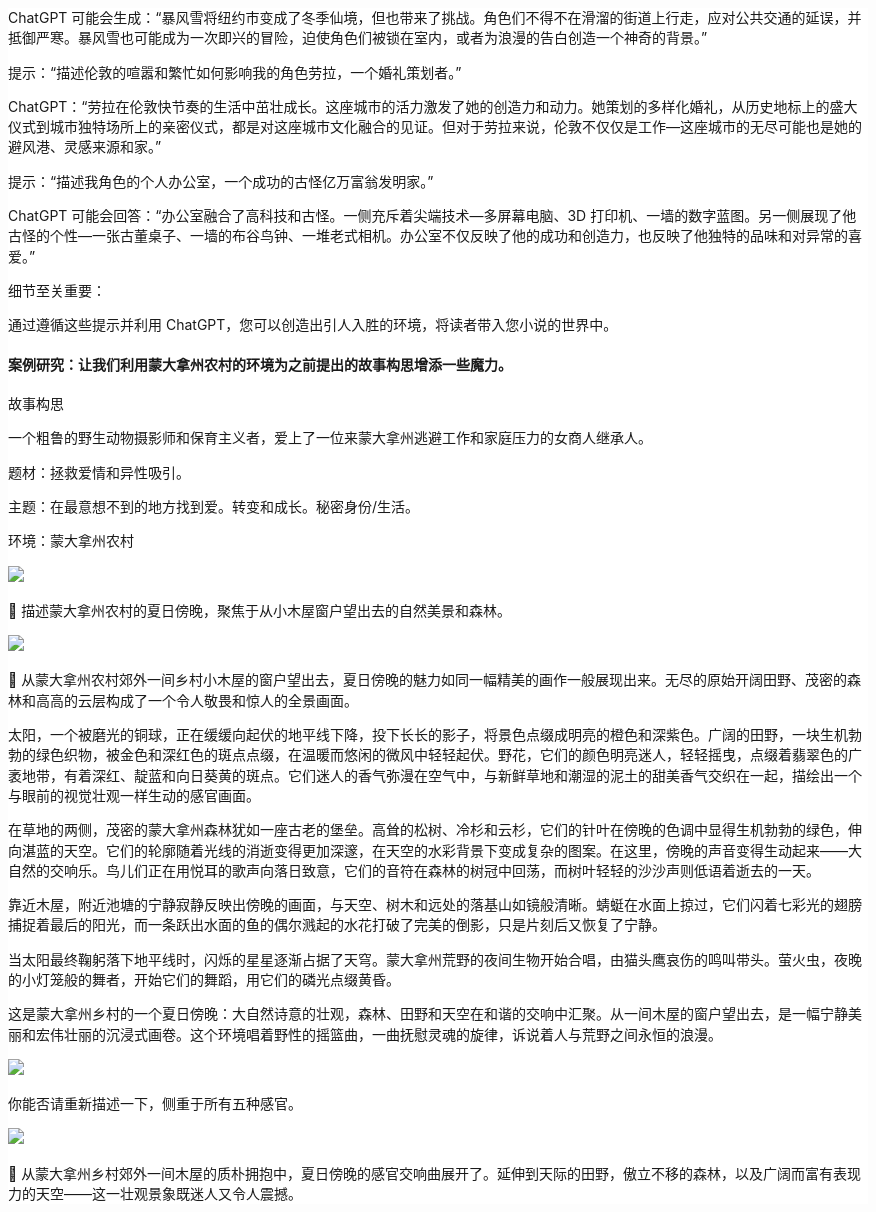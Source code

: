 ChatGPT 可能会生成：“暴风雪将纽约市变成了冬季仙境，但也带来了挑战。角色们不得不在滑溜的街道上行走，应对公共交通的延误，并抵御严寒。暴风雪也可能成为一次即兴的冒险，迫使角色们被锁在室内，或者为浪漫的告白创造一个神奇的背景。”

提示：“描述伦敦的喧嚣和繁忙如何影响我的角色劳拉，一个婚礼策划者。”

ChatGPT：“劳拉在伦敦快节奏的生活中茁壮成长。这座城市的活力激发了她的创造力和动力。她策划的多样化婚礼，从历史地标上的盛大仪式到城市独特场所上的亲密仪式，都是对这座城市文化融合的见证。但对于劳拉来说，伦敦不仅仅是工作—这座城市的无尽可能也是她的避风港、灵感来源和家。”

提示：“描述我角色的个人办公室，一个成功的古怪亿万富翁发明家。”

ChatGPT 可能会回答：“办公室融合了高科技和古怪。一侧充斥着尖端技术—多屏幕电脑、3D 打印机、一墙的数字蓝图。另一侧展现了他古怪的个性—一张古董桌子、一墙的布谷鸟钟、一堆老式相机。办公室不仅反映了他的成功和创造力，也反映了他独特的品味和对异常的喜爱。”

细节至关重要：

通过遵循这些提示并利用 ChatGPT，您可以创造出引人入胜的环境，将读者带入您小说的世界中。

#### 案例研究：让我们利用蒙大拿州农村的环境为之前提出的故事构思增添一些魔力。

故事构思

一个粗鲁的野生动物摄影师和保育主义者，爱上了一位来蒙大拿州逃避工作和家庭压力的女商人继承人。

题材：拯救爱情和异性吸引。

主题：在最意想不到的地方找到爱。转变和成长。秘密身份/生活。

环境：蒙大拿州农村

![](../images/00030.jpeg)

 描述蒙大拿州农村的夏日傍晚，聚焦于从小木屋窗户望出去的自然美景和森林。

![](../images/00031.jpeg)

 从蒙大拿州农村郊外一间乡村小木屋的窗户望出去，夏日傍晚的魅力如同一幅精美的画作一般展现出来。无尽的原始开阔田野、茂密的森林和高高的云层构成了一个令人敬畏和惊人的全景画面。

太阳，一个被磨光的铜球，正在缓缓向起伏的地平线下降，投下长长的影子，将景色点缀成明亮的橙色和深紫色。广阔的田野，一块生机勃勃的绿色织物，被金色和深红色的斑点点缀，在温暖而悠闲的微风中轻轻起伏。野花，它们的颜色明亮迷人，轻轻摇曳，点缀着翡翠色的广袤地带，有着深红、靛蓝和向日葵黄的斑点。它们迷人的香气弥漫在空气中，与新鲜草地和潮湿的泥土的甜美香气交织在一起，描绘出一个与眼前的视觉壮观一样生动的感官画面。

在草地的两侧，茂密的蒙大拿州森林犹如一座古老的堡垒。高耸的松树、冷杉和云杉，它们的针叶在傍晚的色调中显得生机勃勃的绿色，伸向湛蓝的天空。它们的轮廓随着光线的消逝变得更加深邃，在天空的水彩背景下变成复杂的图案。在这里，傍晚的声音变得生动起来——大自然的交响乐。鸟儿们正在用悦耳的歌声向落日致意，它们的音符在森林的树冠中回荡，而树叶轻轻的沙沙声则低语着逝去的一天。

靠近木屋，附近池塘的宁静寂静反映出傍晚的画面，与天空、树木和远处的落基山如镜般清晰。蜻蜓在水面上掠过，它们闪着七彩光的翅膀捕捉着最后的阳光，而一条跃出水面的鱼的偶尔溅起的水花打破了完美的倒影，只是片刻后又恢复了宁静。

当太阳最终鞠躬落下地平线时，闪烁的星星逐渐占据了天穹。蒙大拿州荒野的夜间生物开始合唱，由猫头鹰哀伤的鸣叫带头。萤火虫，夜晚的小灯笼般的舞者，开始它们的舞蹈，用它们的磷光点缀黄昏。

这是蒙大拿州乡村的一个夏日傍晚：大自然诗意的壮观，森林、田野和天空在和谐的交响中汇聚。从一间木屋的窗户望出去，是一幅宁静美丽和宏伟壮丽的沉浸式画卷。这个环境唱着野性的摇篮曲，一曲抚慰灵魂的旋律，诉说着人与荒野之间永恒的浪漫。

![](../images/00032.jpeg)

你能否请重新描述一下，侧重于所有五种感官。

![](../images/00033.jpeg)

 从蒙大拿州乡村郊外一间木屋的质朴拥抱中，夏日傍晚的感官交响曲展开了。延伸到天际的田野，傲立不移的森林，以及广阔而富有表现力的天空——这一壮观景象既迷人又令人震撼。
